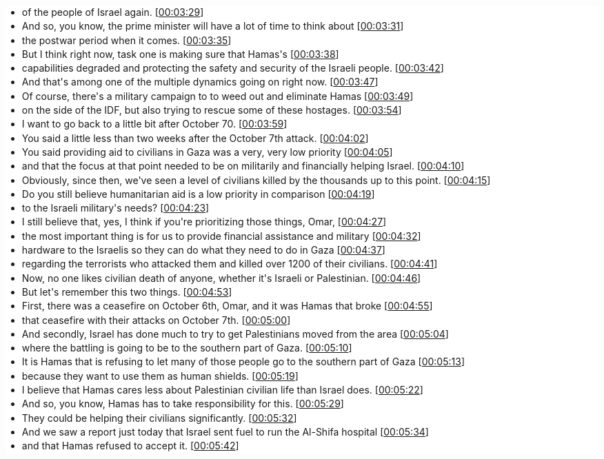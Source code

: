 *  of the people of Israel again. [[00:03:29](https://www.youtube.com/watch?v=8h7Raw-KFZE&t=209.39999999999998s)]
*  And so, you know, the prime minister will have a lot of time to think about [[00:03:31](https://www.youtube.com/watch?v=8h7Raw-KFZE&t=211.27999999999997s)]
*  the postwar period when it comes. [[00:03:35](https://www.youtube.com/watch?v=8h7Raw-KFZE&t=215.67999999999998s)]
*  But I think right now, task one is making sure that Hamas's [[00:03:38](https://www.youtube.com/watch?v=8h7Raw-KFZE&t=218.51999999999998s)]
*  capabilities degraded and protecting the safety and security of the Israeli people. [[00:03:42](https://www.youtube.com/watch?v=8h7Raw-KFZE&t=222.92s)]
*  And that's among one of the multiple dynamics going on right now. [[00:03:47](https://www.youtube.com/watch?v=8h7Raw-KFZE&t=227.07999999999998s)]
*  Of course, there's a military campaign to to weed out and eliminate Hamas [[00:03:49](https://www.youtube.com/watch?v=8h7Raw-KFZE&t=229.79999999999998s)]
*  on the side of the IDF, but also trying to rescue some of these hostages. [[00:03:54](https://www.youtube.com/watch?v=8h7Raw-KFZE&t=234.04s)]
*  I want to go back to a little bit after October 70. [[00:03:59](https://www.youtube.com/watch?v=8h7Raw-KFZE&t=239.35999999999999s)]
*  You said a little less than two weeks after the October 7th attack. [[00:04:02](https://www.youtube.com/watch?v=8h7Raw-KFZE&t=242.2s)]
*  You said providing aid to civilians in Gaza was a very, very low priority [[00:04:05](https://www.youtube.com/watch?v=8h7Raw-KFZE&t=245.79999999999998s)]
*  and that the focus at that point needed to be on militarily and financially helping Israel. [[00:04:10](https://www.youtube.com/watch?v=8h7Raw-KFZE&t=250.0s)]
*  Obviously, since then, we've seen a level of civilians killed by the thousands up to this point. [[00:04:15](https://www.youtube.com/watch?v=8h7Raw-KFZE&t=255.08s)]
*  Do you still believe humanitarian aid is a low priority in comparison [[00:04:19](https://www.youtube.com/watch?v=8h7Raw-KFZE&t=259.92s)]
*  to the Israeli military's needs? [[00:04:23](https://www.youtube.com/watch?v=8h7Raw-KFZE&t=263.8s)]
*  I still believe that, yes, I think if you're prioritizing those things, Omar, [[00:04:27](https://www.youtube.com/watch?v=8h7Raw-KFZE&t=267.56s)]
*  the most important thing is for us to provide financial assistance and military [[00:04:32](https://www.youtube.com/watch?v=8h7Raw-KFZE&t=272.08s)]
*  hardware to the Israelis so they can do what they need to do in Gaza [[00:04:37](https://www.youtube.com/watch?v=8h7Raw-KFZE&t=277.04s)]
*  regarding the terrorists who attacked them and killed over 1200 of their civilians. [[00:04:41](https://www.youtube.com/watch?v=8h7Raw-KFZE&t=281.8s)]
*  Now, no one likes civilian death of anyone, whether it's Israeli or Palestinian. [[00:04:46](https://www.youtube.com/watch?v=8h7Raw-KFZE&t=286.24s)]
*  But let's remember this two things. [[00:04:53](https://www.youtube.com/watch?v=8h7Raw-KFZE&t=293.0s)]
*  First, there was a ceasefire on October 6th, Omar, and it was Hamas that broke [[00:04:55](https://www.youtube.com/watch?v=8h7Raw-KFZE&t=295.24s)]
*  that ceasefire with their attacks on October 7th. [[00:05:00](https://www.youtube.com/watch?v=8h7Raw-KFZE&t=300.04s)]
*  And secondly, Israel has done much to try to get Palestinians moved from the area [[00:05:04](https://www.youtube.com/watch?v=8h7Raw-KFZE&t=304.08s)]
*  where the battling is going to be to the southern part of Gaza. [[00:05:10](https://www.youtube.com/watch?v=8h7Raw-KFZE&t=310.88s)]
*  It is Hamas that is refusing to let many of those people go to the southern part of Gaza [[00:05:13](https://www.youtube.com/watch?v=8h7Raw-KFZE&t=313.88s)]
*  because they want to use them as human shields. [[00:05:19](https://www.youtube.com/watch?v=8h7Raw-KFZE&t=319.72s)]
*  I believe that Hamas cares less about Palestinian civilian life than Israel does. [[00:05:22](https://www.youtube.com/watch?v=8h7Raw-KFZE&t=322.44s)]
*  And so, you know, Hamas has to take responsibility for this. [[00:05:29](https://www.youtube.com/watch?v=8h7Raw-KFZE&t=329.04s)]
*  They could be helping their civilians significantly. [[00:05:32](https://www.youtube.com/watch?v=8h7Raw-KFZE&t=332.84s)]
*  And we saw a report just today that Israel sent fuel to run the Al-Shifa hospital [[00:05:34](https://www.youtube.com/watch?v=8h7Raw-KFZE&t=334.64s)]
*  and that Hamas refused to accept it. [[00:05:42](https://www.youtube.com/watch?v=8h7Raw-KFZE&t=342.03999999999996s)]